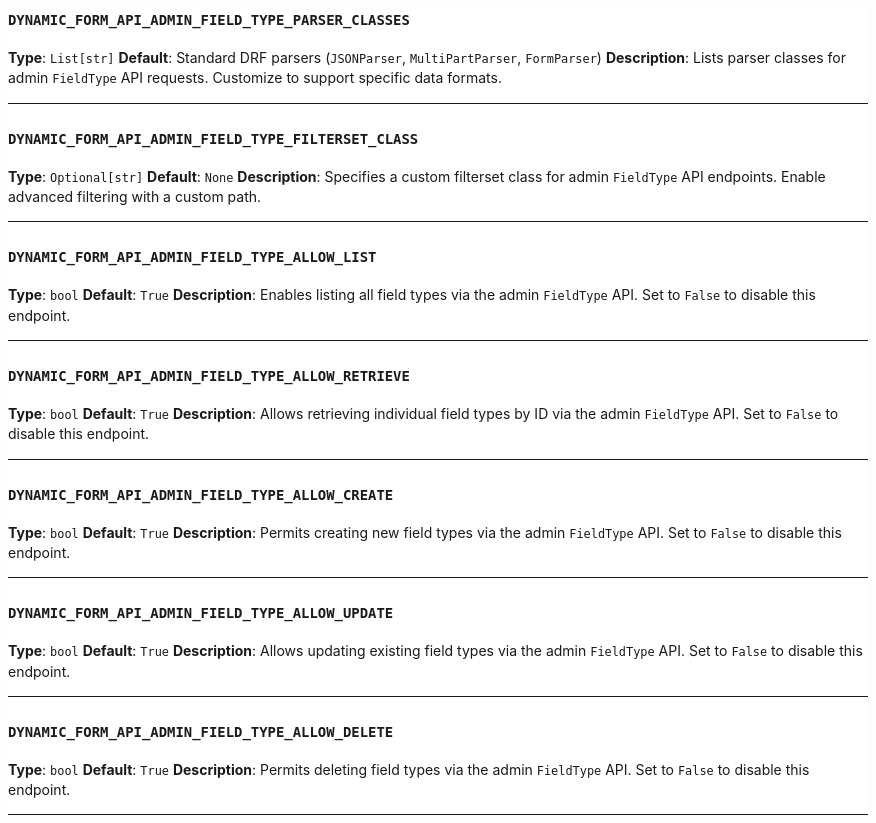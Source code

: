 
### `DYNAMIC_FORM_API_ADMIN_FIELD_TYPE_PARSER_CLASSES`
**Type**: `List[str]`
**Default**: Standard DRF parsers (`JSONParser`, `MultiPartParser`, `FormParser`)
**Description**: Lists parser classes for admin `FieldType` API requests. Customize to support specific data formats.

---

### `DYNAMIC_FORM_API_ADMIN_FIELD_TYPE_FILTERSET_CLASS`
**Type**: `Optional[str]`
**Default**: `None`
**Description**: Specifies a custom filterset class for admin `FieldType` API endpoints. Enable advanced filtering with a custom path.

---

### `DYNAMIC_FORM_API_ADMIN_FIELD_TYPE_ALLOW_LIST`
**Type**: `bool`
**Default**: `True`
**Description**: Enables listing all field types via the admin `FieldType` API. Set to `False` to disable this endpoint.

---

### `DYNAMIC_FORM_API_ADMIN_FIELD_TYPE_ALLOW_RETRIEVE`
**Type**: `bool`
**Default**: `True`
**Description**: Allows retrieving individual field types by ID via the admin `FieldType` API. Set to `False` to disable this endpoint.

---

### `DYNAMIC_FORM_API_ADMIN_FIELD_TYPE_ALLOW_CREATE`
**Type**: `bool`
**Default**: `True`
**Description**: Permits creating new field types via the admin `FieldType` API. Set to `False` to disable this endpoint.

---

### `DYNAMIC_FORM_API_ADMIN_FIELD_TYPE_ALLOW_UPDATE`
**Type**: `bool`
**Default**: `True`
**Description**: Allows updating existing field types via the admin `FieldType` API. Set to `False` to disable this endpoint.

---

### `DYNAMIC_FORM_API_ADMIN_FIELD_TYPE_ALLOW_DELETE`
**Type**: `bool`
**Default**: `True`
**Description**: Permits deleting field types via the admin `FieldType` API. Set to `False` to disable this endpoint.

---